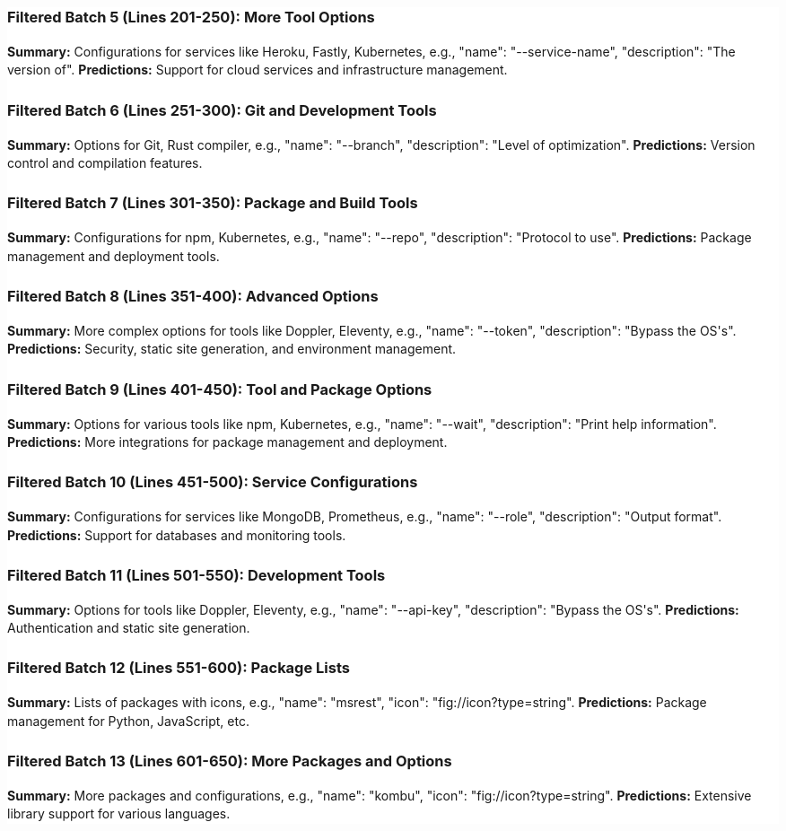### Filtered Batch 5 (Lines 201-250): More Tool Options
**Summary:** Configurations for services like Heroku, Fastly, Kubernetes, e.g., "name": "--service-name", "description": "The version of".
**Predictions:** Support for cloud services and infrastructure management.

### Filtered Batch 6 (Lines 251-300): Git and Development Tools
**Summary:** Options for Git, Rust compiler, e.g., "name": "--branch", "description": "Level of optimization".
**Predictions:** Version control and compilation features.

### Filtered Batch 7 (Lines 301-350): Package and Build Tools
**Summary:** Configurations for npm, Kubernetes, e.g., "name": "--repo", "description": "Protocol to use".
**Predictions:** Package management and deployment tools.

### Filtered Batch 8 (Lines 351-400): Advanced Options
**Summary:** More complex options for tools like Doppler, Eleventy, e.g., "name": "--token", "description": "Bypass the OS's".
**Predictions:** Security, static site generation, and environment management.

### Filtered Batch 9 (Lines 401-450): Tool and Package Options
**Summary:** Options for various tools like npm, Kubernetes, e.g., "name": "--wait", "description": "Print help information".
**Predictions:** More integrations for package management and deployment.

### Filtered Batch 10 (Lines 451-500): Service Configurations
**Summary:** Configurations for services like MongoDB, Prometheus, e.g., "name": "--role", "description": "Output format".
**Predictions:** Support for databases and monitoring tools.

### Filtered Batch 11 (Lines 501-550): Development Tools
**Summary:** Options for tools like Doppler, Eleventy, e.g., "name": "--api-key", "description": "Bypass the OS's".
**Predictions:** Authentication and static site generation.

### Filtered Batch 12 (Lines 551-600): Package Lists
**Summary:** Lists of packages with icons, e.g., "name": "msrest", "icon": "fig://icon?type=string".
**Predictions:** Package management for Python, JavaScript, etc.

### Filtered Batch 13 (Lines 601-650): More Packages and Options
**Summary:** More packages and configurations, e.g., "name": "kombu", "icon": "fig://icon?type=string".
**Predictions:** Extensive library support for various languages.
